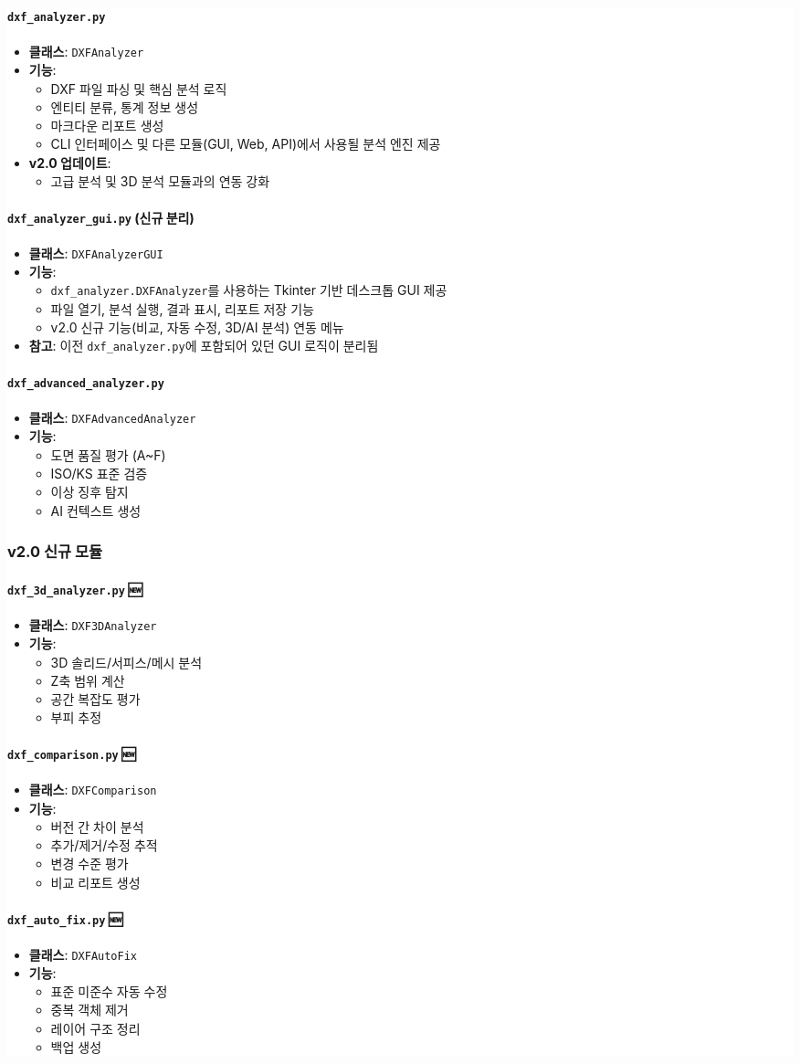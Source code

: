 #### `dxf_analyzer.py`
- **클래스**: `DXFAnalyzer`
- **기능**: 
  - DXF 파일 파싱 및 핵심 분석 로직
  - 엔티티 분류, 통계 정보 생성
  - 마크다운 리포트 생성
  - CLI 인터페이스 및 다른 모듈(GUI, Web, API)에서 사용될 분석 엔진 제공
- **v2.0 업데이트**: 
  - 고급 분석 및 3D 분석 모듈과의 연동 강화

#### `dxf_analyzer_gui.py` (신규 분리)
- **클래스**: `DXFAnalyzerGUI`
- **기능**:
  - `dxf_analyzer.DXFAnalyzer`를 사용하는 Tkinter 기반 데스크톱 GUI 제공
  - 파일 열기, 분석 실행, 결과 표시, 리포트 저장 기능
  - v2.0 신규 기능(비교, 자동 수정, 3D/AI 분석) 연동 메뉴
- **참고**: 이전 `dxf_analyzer.py`에 포함되어 있던 GUI 로직이 분리됨

#### `dxf_advanced_analyzer.py`
- **클래스**: `DXFAdvancedAnalyzer`
- **기능**:
  - 도면 품질 평가 (A~F)
  - ISO/KS 표준 검증
  - 이상 징후 탐지
  - AI 컨텍스트 생성

### v2.0 신규 모듈

#### `dxf_3d_analyzer.py` 🆕
- **클래스**: `DXF3DAnalyzer`
- **기능**:
  - 3D 솔리드/서피스/메시 분석
  - Z축 범위 계산
  - 공간 복잡도 평가
  - 부피 추정

#### `dxf_comparison.py` 🆕
- **클래스**: `DXFComparison`
- **기능**:
  - 버전 간 차이 분석
  - 추가/제거/수정 추적
  - 변경 수준 평가
  - 비교 리포트 생성

#### `dxf_auto_fix.py` 🆕
- **클래스**: `DXFAutoFix`
- **기능**:
  - 표준 미준수 자동 수정
  - 중복 객체 제거
  - 레이어 구조 정리
  - 백업 생성
